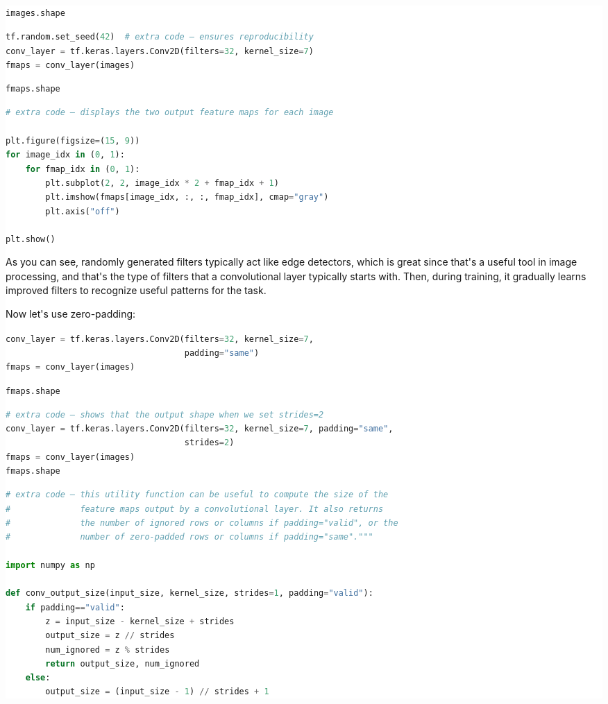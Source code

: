 ```python colab={"base_uri": "https://localhost:8080/"} id="btpkyo8ZpKz0" outputId="da87408f-5e8f-4c2e-c21f-4b73028d64a2"
images.shape
```

```python id="Jv6KYhPzpKz0"
tf.random.set_seed(42)  # extra code – ensures reproducibility
conv_layer = tf.keras.layers.Conv2D(filters=32, kernel_size=7)
fmaps = conv_layer(images)
```

```python colab={"base_uri": "https://localhost:8080/"} id="w-mtSoL_pKz1" outputId="8cf6409d-6c0d-4d44-ceaa-4cc9faab21b7"
fmaps.shape
```

```python colab={"base_uri": "https://localhost:8080/", "height": 511} id="ttMBSh9RpKz1" outputId="2b6ccb30-f9b9-451c-86e1-a248da78acd2"
# extra code – displays the two output feature maps for each image

plt.figure(figsize=(15, 9))
for image_idx in (0, 1):
    for fmap_idx in (0, 1):
        plt.subplot(2, 2, image_idx * 2 + fmap_idx + 1)
        plt.imshow(fmaps[image_idx, :, :, fmap_idx], cmap="gray")
        plt.axis("off")

plt.show()
```


As you can see, randomly generated filters typically act like edge detectors, which is great since that's a useful tool in image processing, and that's the type of filters that a convolutional layer typically starts with. Then, during training, it gradually learns improved filters to recognize useful patterns for the task.



Now let's use zero-padding:


```python id="HHUI5jsNpKz1"
conv_layer = tf.keras.layers.Conv2D(filters=32, kernel_size=7,
                                    padding="same")
fmaps = conv_layer(images)
```

```python colab={"base_uri": "https://localhost:8080/"} id="iyfeZ38EpKz2" outputId="b42fd198-58c3-4ee5-8158-6252e4eca01d"
fmaps.shape
```

```python colab={"base_uri": "https://localhost:8080/"} id="80Umgdm1pKz2" outputId="ae8d2cf0-5b8e-4b83-d19b-db483caecb13"
# extra code – shows that the output shape when we set strides=2
conv_layer = tf.keras.layers.Conv2D(filters=32, kernel_size=7, padding="same",
                                    strides=2)
fmaps = conv_layer(images)
fmaps.shape
```

```python colab={"base_uri": "https://localhost:8080/"} id="jisXP9jfpKz2" outputId="adfe3825-4724-4f89-e984-a75988b02927"
# extra code – this utility function can be useful to compute the size of the
#              feature maps output by a convolutional layer. It also returns
#              the number of ignored rows or columns if padding="valid", or the
#              number of zero-padded rows or columns if padding="same"."""

import numpy as np

def conv_output_size(input_size, kernel_size, strides=1, padding="valid"):
    if padding=="valid":
        z = input_size - kernel_size + strides
        output_size = z // strides
        num_ignored = z % strides
        return output_size, num_ignored
    else:
        output_size = (input_size - 1) // strides + 1
```